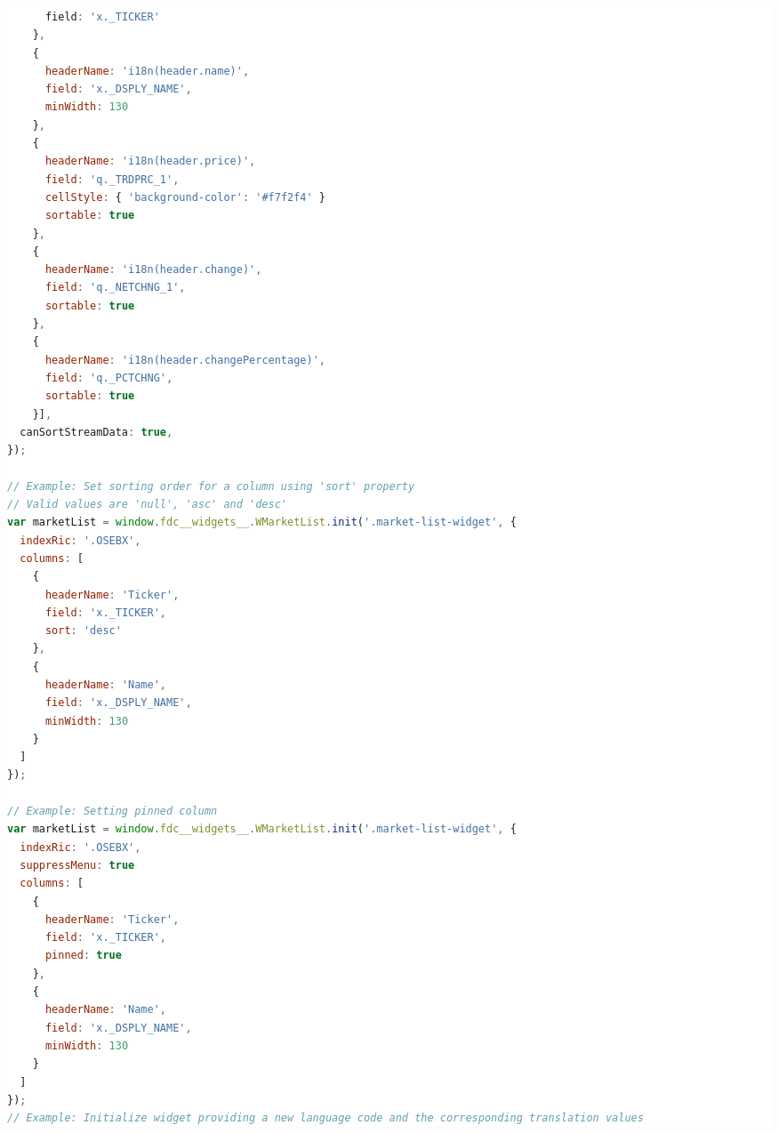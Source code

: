 ```js
      field: 'x._TICKER'
    },
    {
      headerName: 'i18n(header.name)',
      field: 'x._DSPLY_NAME',
      minWidth: 130
    },
    {
      headerName: 'i18n(header.price)',
      field: 'q._TRDPRC_1',
      cellStyle: { 'background-color': '#f7f2f4' }
      sortable: true
    },
    {
      headerName: 'i18n(header.change)',
      field: 'q._NETCHNG_1',
      sortable: true
    },
    {
      headerName: 'i18n(header.changePercentage)',
      field: 'q._PCTCHNG',
      sortable: true
    }],
  canSortStreamData: true,
});

// Example: Set sorting order for a column using 'sort' property
// Valid values are 'null', 'asc' and 'desc'
var marketList = window.fdc__widgets__.WMarketList.init('.market-list-widget', {
  indexRic: '.OSEBX',
  columns: [
    {
      headerName: 'Ticker',
      field: 'x._TICKER',
      sort: 'desc'
    },
    {
      headerName: 'Name',
      field: 'x._DSPLY_NAME',
      minWidth: 130
    }
  ]
});

// Example: Setting pinned column
var marketList = window.fdc__widgets__.WMarketList.init('.market-list-widget', {
  indexRic: '.OSEBX',
  suppressMenu: true
  columns: [
    {
      headerName: 'Ticker',
      field: 'x._TICKER',
      pinned: true
    },
    {
      headerName: 'Name',
      field: 'x._DSPLY_NAME',
      minWidth: 130
    }
  ]
});
// Example: Initialize widget providing a new language code and the corresponding translation values
```